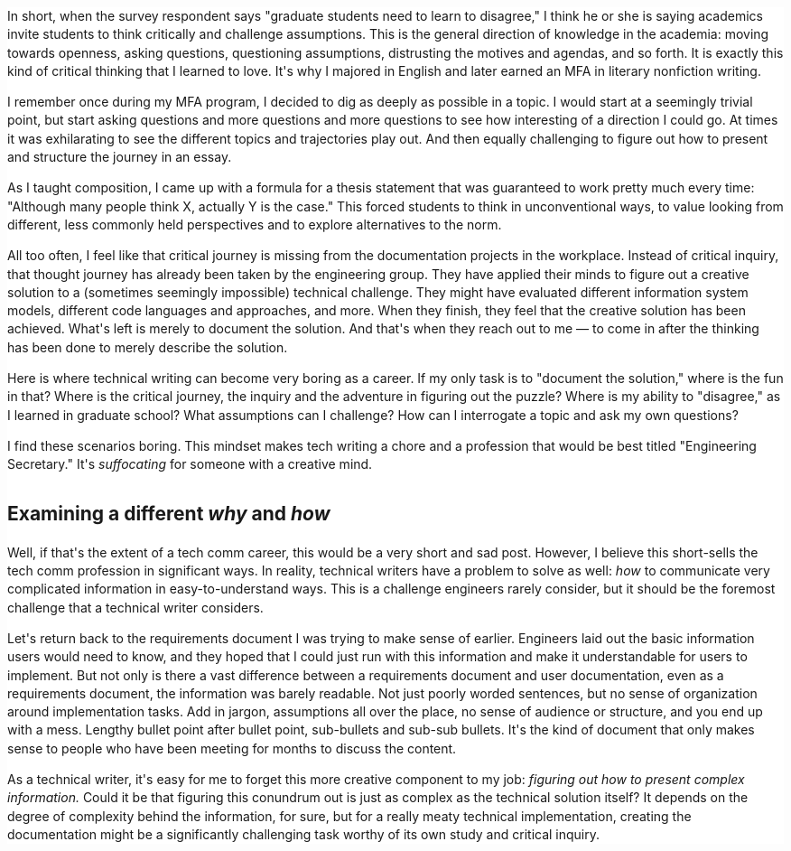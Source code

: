 In short, when the survey respondent says "graduate students need to learn to disagree," I think he or she is saying academics invite students to think critically and challenge assumptions. This is the general direction of knowledge in the academia: moving towards openness, asking questions, questioning assumptions, distrusting the motives and agendas, and so forth. It is exactly this kind of critical thinking that I learned to love. It's why I majored in English and later earned an MFA in literary nonfiction writing.

I remember once during my MFA program, I decided to dig as deeply as possible in a topic. I would start at a seemingly trivial point, but start asking questions and more questions and more questions to see how interesting of a direction I could go. At times it was exhilarating to see the different topics and trajectories play out. And then equally challenging to figure out how to present and structure the journey in an essay.

As I taught composition, I came up with a formula for a thesis statement that was guaranteed to work pretty much every time: "Although many people think X, actually Y is the case." This forced students to think in unconventional ways, to value looking from different, less commonly held perspectives and to explore alternatives to the norm.

All too often, I feel like that critical journey is missing from the documentation projects in the workplace. Instead of critical inquiry, that thought journey has already been taken by the engineering group. They have applied their minds to figure out a creative solution to a (sometimes seemingly impossible) technical challenge. They might have evaluated different information system models, different code languages and approaches, and more. When they finish, they feel that the creative solution has been achieved. What's left is merely to document the solution. And that's when they reach out to me &mdash; to come in after the thinking has been done to merely describe the solution.

Here is where technical writing can become very boring as a career. If my only task is to "document the solution," where is the fun in that? Where is the critical journey, the inquiry and the adventure in figuring out the puzzle? Where is my ability to "disagree," as I learned in graduate school? What assumptions can I challenge? How can I interrogate a topic and ask my own questions?

I find these scenarios boring. This mindset makes tech writing a chore and a profession that would be best titled "Engineering Secretary." It's *suffocating* for someone with a creative mind.

## Examining a different *why* and *how*

Well, if that's the extent of a tech comm career, this would be a very short and sad post. However, I believe this short-sells the tech comm profession in significant ways. In reality, technical writers have a problem to solve as well: *how* to communicate very complicated information in easy-to-understand ways. This is a challenge engineers rarely consider, but it should be the foremost challenge that a technical writer considers.

Let's return back to the requirements document I was trying to make sense of earlier. Engineers laid out the basic information users would need to know, and they hoped that I could just run with this information and make it understandable for users to implement. But not only is there a vast difference between a requirements document and user documentation, even as a requirements document, the information was barely readable. Not just poorly worded sentences, but no sense of organization around implementation tasks. Add in jargon, assumptions all over the place, no sense of audience or structure, and you end up with a mess. Lengthy bullet point after bullet point, sub-bullets and sub-sub bullets. It's the kind of document that only makes sense to people who have been meeting for months to discuss the content.

As a technical writer, it's easy for me to forget this more creative component to my job: *figuring out how to present complex information.* Could it be that figuring this conundrum out is just as complex as the technical solution itself? It depends on the degree of complexity behind the information, for sure, but for a really meaty technical implementation, creating the documentation might be a significantly challenging task worthy of its own study and critical inquiry.
